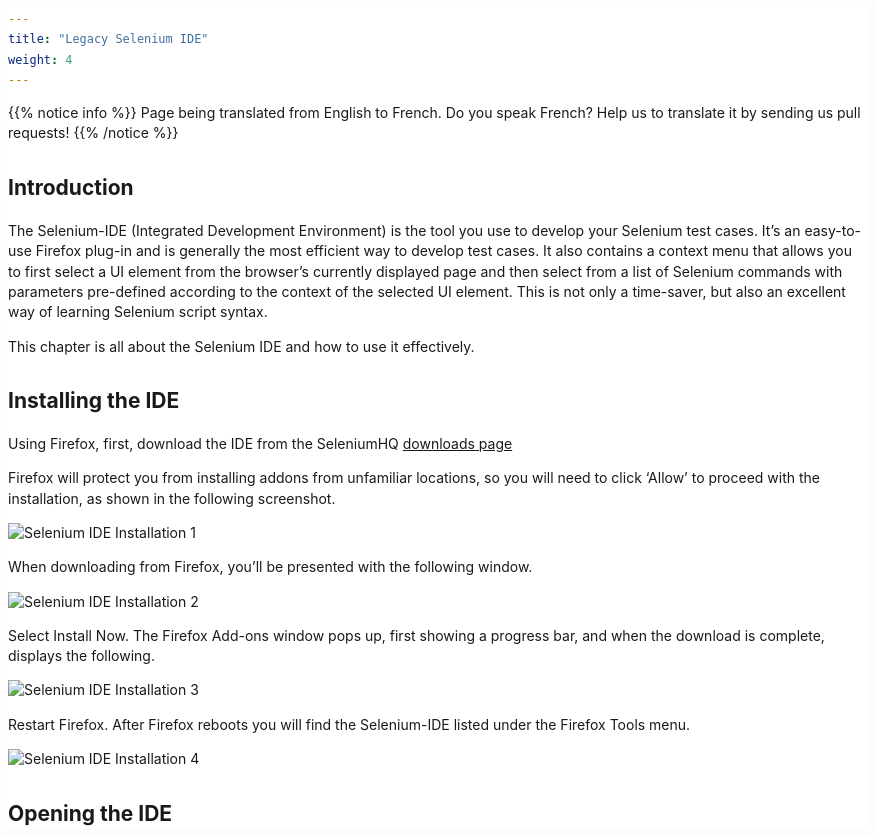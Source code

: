 ```yaml
---
title: "Legacy Selenium IDE"
weight: 4
---
```


{{% notice info %}}
<i class="fas fa-language"></i> Page being translated from 
English to French. Do you speak French? Help us to translate
it by sending us pull requests!
{{% /notice %}}

## Introduction

The Selenium-IDE (Integrated Development Environment) is the tool you use to
develop your Selenium test cases. It’s an easy-to-use Firefox plug-in and is
generally the most efficient way to develop test cases. It also contains a
context menu that allows you to first select a UI element from the browser’s
currently displayed page and then select from a list of Selenium commands with
parameters pre-defined according to the context of the selected UI element.
This is not only a time-saver, but also an excellent way of learning Selenium
script syntax.

This chapter is all about the Selenium IDE and how to use it effectively.

## Installing the IDE

Using Firefox, first, download the IDE from the SeleniumHQ [downloads page](https://selenium.dev/downloads)

Firefox will protect you from installing addons from unfamiliar locations, so
you will need to click ‘Allow’ to proceed with the installation, as shown in
the following screenshot.

![Selenium IDE Installation 1](/images/legacy_docs/selenium_ide_installation_1.png)

When downloading from Firefox, you’ll be presented with the following window.

![Selenium IDE Installation 2](/images/legacy_docs/selenium_ide_installation_2.png)

Select Install Now. The Firefox Add-ons window pops up, first showing a progress bar, 
and when the download is complete, displays the following.

![Selenium IDE Installation 3](/images/legacy_docs/selenium_ide_installation_3.png)

Restart Firefox. After Firefox reboots you will find the Selenium-IDE listed under 
the Firefox Tools menu.

![Selenium IDE Installation 4](/images/legacy_docs/selenium_ide_installation_4.png)

## Opening the IDE
